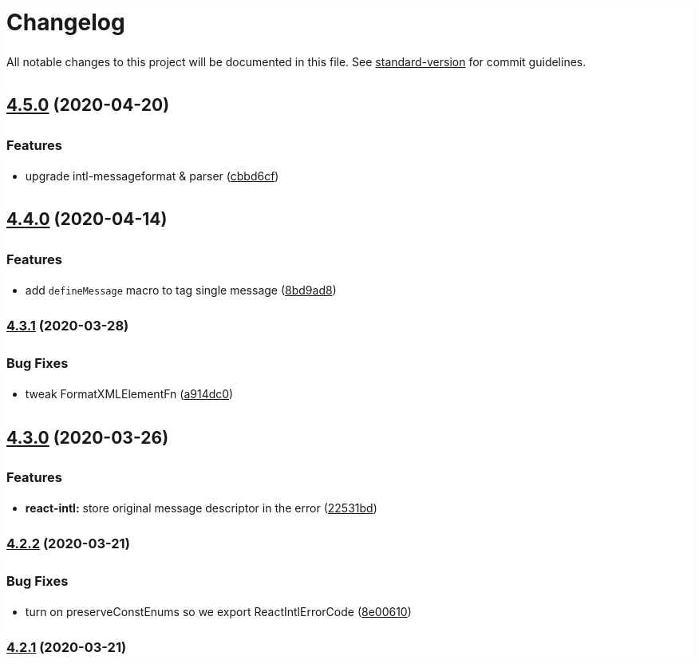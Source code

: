 
# Changelog

All notable changes to this project will be documented in this file. See [standard-version](https://github.com/conventional-changelog/standard-version) for commit guidelines.

## [4.5.0](https://github.com/formatjs/react-intl/compare/v4.4.0...v4.5.0) (2020-04-20)


### Features

* upgrade intl-messageformat & parser ([cbbd6cf](https://github.com/formatjs/react-intl/commit/cbbd6cf93ee6294bdfbc28af3e33227df0e621e4))

## [4.4.0](https://github.com/formatjs/react-intl/compare/v4.3.1...v4.4.0) (2020-04-14)


### Features

* add `defineMessage` macro to tag single message ([8bd9ad8](https://github.com/formatjs/react-intl/commit/8bd9ad8ddf632f500f4b3e0e7786a48c227c9961))

### [4.3.1](https://github.com/formatjs/react-intl/compare/v4.3.0...v4.3.1) (2020-03-28)


### Bug Fixes

* tweak FormatXMLElementFn ([a914dc0](https://github.com/formatjs/react-intl/commit/a914dc059cc8d0c04baec6a63513cb686ff6dad3))

## [4.3.0](https://github.com/formatjs/react-intl/compare/v4.2.2...v4.3.0) (2020-03-26)


### Features

* **react-intl:** store original message descriptor in the error ([22531bd](https://github.com/formatjs/react-intl/commit/22531bde78e0f3846b583b5bf0e4115e872f9a54))

### [4.2.2](https://github.com/formatjs/react-intl/compare/v4.2.1...v4.2.2) (2020-03-21)


### Bug Fixes

* turn on preserveConstEnums so we export ReactIntlErrorCode ([8e00610](https://github.com/formatjs/react-intl/commit/8e006105a7286aba0efdb985eb588d03597b186b))

### [4.2.1](https://github.com/formatjs/react-intl/compare/v4.2.0...v4.2.1) (2020-03-21)
